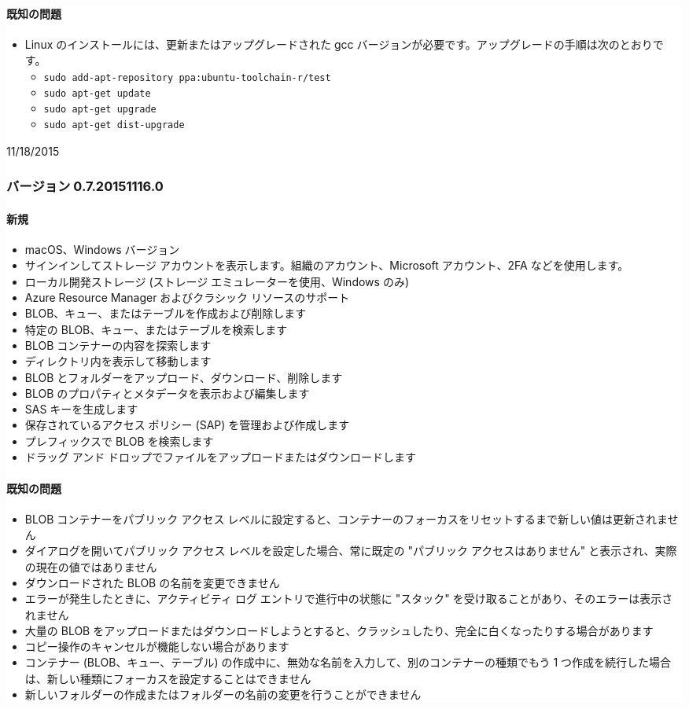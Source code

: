 #### <a name="known-issues"></a>既知の問題

* Linux のインストールには、更新またはアップグレードされた gcc バージョンが必要です。アップグレードの手順は次のとおりです。
    * `sudo add-apt-repository ppa:ubuntu-toolchain-r/test`
    * `sudo apt-get update`
    * `sudo apt-get upgrade`
    * `sudo apt-get dist-upgrade`

11/18/2015
### <a name="version-07201511160"></a>バージョン 0.7.20151116.0

#### <a name="new"></a>新規

* macOS、Windows バージョン
* サインインしてストレージ アカウントを表示します。組織のアカウント、Microsoft アカウント、2FA などを使用します。
* ローカル開発ストレージ (ストレージ エミュレーターを使用、Windows のみ)
* Azure Resource Manager およびクラシック リソースのサポート
* BLOB、キュー、またはテーブルを作成および削除します
* 特定の BLOB、キュー、またはテーブルを検索します
* BLOB コンテナーの内容を探索します
* ディレクトリ内を表示して移動します
* BLOB とフォルダーをアップロード、ダウンロード、削除します
* BLOB のプロパティとメタデータを表示および編集します
* SAS キーを生成します
* 保存されているアクセス ポリシー (SAP) を管理および作成します
* プレフィックスで BLOB を検索します
* ドラッグ アンド ドロップでファイルをアップロードまたはダウンロードします

#### <a name="known-issues"></a>既知の問題

* BLOB コンテナーをパブリック アクセス レベルに設定すると、コンテナーのフォーカスをリセットするまで新しい値は更新されません
* ダイアログを開いてパブリック アクセス レベルを設定した場合、常に既定の "パブリック アクセスはありません" と表示され、実際の現在の値ではありません
* ダウンロードされた BLOB の名前を変更できません
* エラーが発生したときに、アクティビティ ログ エントリで進行中の状態に "スタック" を受け取ることがあり、そのエラーは表示されません
* 大量の BLOB をアップロードまたはダウンロードしようとすると、クラッシュしたり、完全に白くなったりする場合があります
* コピー操作のキャンセルが機能しない場合があります
* コンテナー (BLOB、キュー、テーブル) の作成中に、無効な名前を入力して、別のコンテナーの種類でもう 1 つ作成を続行した場合は、新しい種類にフォーカスを設定することはできません
* 新しいフォルダーの作成またはフォルダーの名前の変更を行うことができません




[2]: https://support.microsoft.com/en-us/help/4021389/storage-explorer-troubleshooting-guide
[3]: vs-azure-tools-storage-manage-with-storage-explorer.md
